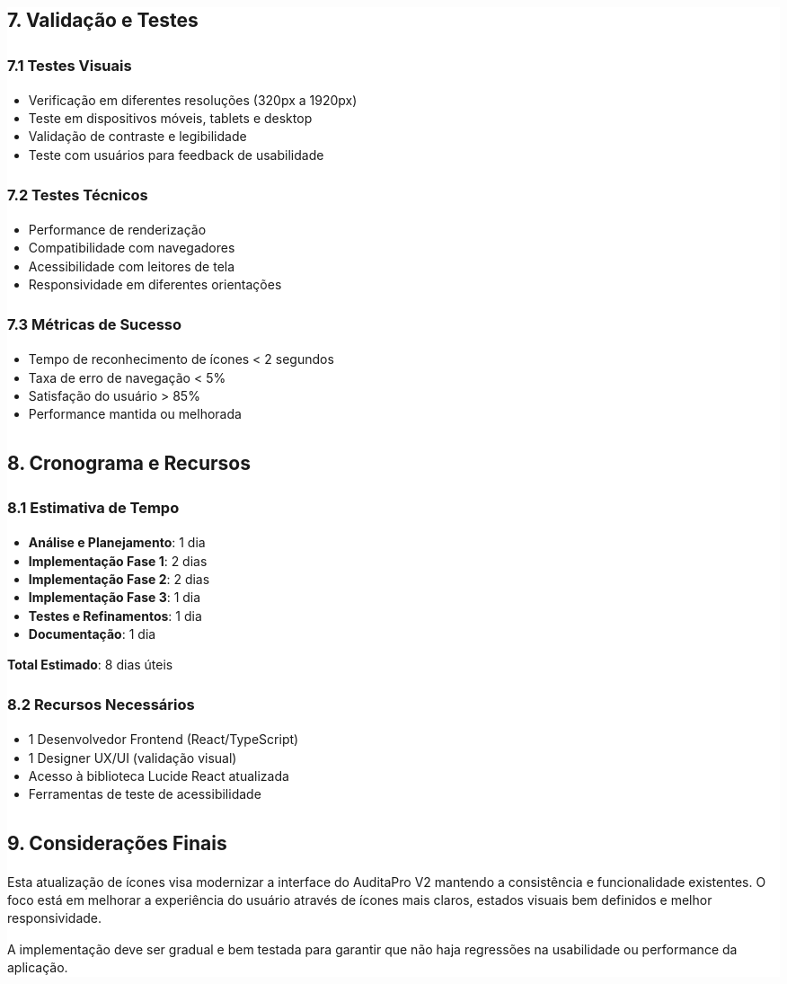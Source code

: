 ## 7. Validação e Testes

### 7.1 Testes Visuais
- Verificação em diferentes resoluções (320px a 1920px)
- Teste em dispositivos móveis, tablets e desktop
- Validação de contraste e legibilidade
- Teste com usuários para feedback de usabilidade

### 7.2 Testes Técnicos
- Performance de renderização
- Compatibilidade com navegadores
- Acessibilidade com leitores de tela
- Responsividade em diferentes orientações

### 7.3 Métricas de Sucesso
- Tempo de reconhecimento de ícones < 2 segundos
- Taxa de erro de navegação < 5%
- Satisfação do usuário > 85%
- Performance mantida ou melhorada

## 8. Cronograma e Recursos

### 8.1 Estimativa de Tempo
- **Análise e Planejamento**: 1 dia
- **Implementação Fase 1**: 2 dias
- **Implementação Fase 2**: 2 dias
- **Implementação Fase 3**: 1 dia
- **Testes e Refinamentos**: 1 dia
- **Documentação**: 1 dia

**Total Estimado**: 8 dias úteis

### 8.2 Recursos Necessários
- 1 Desenvolvedor Frontend (React/TypeScript)
- 1 Designer UX/UI (validação visual)
- Acesso à biblioteca Lucide React atualizada
- Ferramentas de teste de acessibilidade

## 9. Considerações Finais

Esta atualização de ícones visa modernizar a interface do AuditaPro V2 mantendo a consistência e funcionalidade existentes. O foco está em melhorar a experiência do usuário através de ícones mais claros, estados visuais bem definidos e melhor responsividade.

A implementação deve ser gradual e bem testada para garantir que não haja regressões na usabilidade ou performance da aplicação.